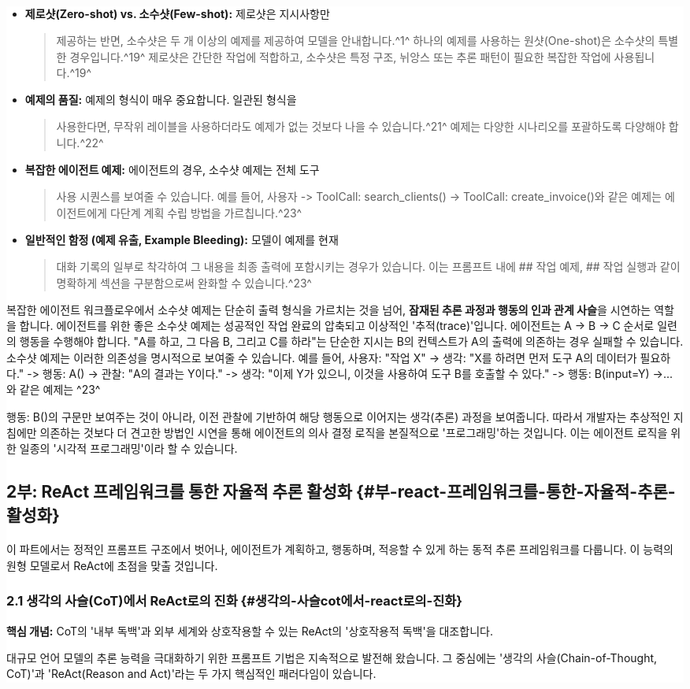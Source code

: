 - **제로샷(Zero-shot) vs. 소수샷(Few-shot):** 제로샷은 지시사항만
  > 제공하는 반면, 소수샷은 두 개 이상의 예제를 제공하여 모델을
  > 안내합니다.^1^ 하나의 예제를 사용하는 원샷(One-shot)은 소수샷의
  > 특별한 경우입니다.^19^ 제로샷은 간단한 작업에 적합하고, 소수샷은
  > 특정 구조, 뉘앙스 또는 추론 패턴이 필요한 복잡한 작업에
  > 사용됩니다.^19^

- **예제의 품질:** 예제의 형식이 매우 중요합니다. 일관된 형식을
  > 사용한다면, 무작위 레이블을 사용하더라도 예제가 없는 것보다 나을 수
  > 있습니다.^21^ 예제는 다양한 시나리오를 포괄하도록 다양해야
  > 합니다.^22^

- **복잡한 에이전트 예제:** 에이전트의 경우, 소수샷 예제는 전체 도구
  > 사용 시퀀스를 보여줄 수 있습니다. 예를 들어, 사용자 -\> ToolCall:
  > search_clients() -\> ToolCall: create_invoice()와 같은 예제는
  > 에이전트에게 다단계 계획 수립 방법을 가르칩니다.^23^

- **일반적인 함정 (예제 유출, Example Bleeding):** 모델이 예제를 현재
  > 대화 기록의 일부로 착각하여 그 내용을 최종 출력에 포함시키는 경우가
  > 있습니다. 이는 프롬프트 내에 \## 작업 예제, \## 작업 실행과 같이
  > 명확하게 섹션을 구분함으로써 완화할 수 있습니다.^23^

복잡한 에이전트 워크플로우에서 소수샷 예제는 단순히 출력 형식을 가르치는
것을 넘어, **잠재된 추론 과정과 행동의 인과 관계 사슬**을 시연하는
역할을 합니다. 에이전트를 위한 좋은 소수샷 예제는 성공적인 작업 완료의
압축되고 이상적인 \'추적(trace)\'입니다. 에이전트는 A -\> B -\> C 순서로
일련의 행동을 수행해야 합니다. \"A를 하고, 그 다음 B, 그리고 C를
하라\"는 단순한 지시는 B의 컨텍스트가 A의 출력에 의존하는 경우 실패할 수
있습니다. 소수샷 예제는 이러한 의존성을 명시적으로 보여줄 수 있습니다.
예를 들어, 사용자: \"작업 X\" -\> 생각: \"X를 하려면 먼저 도구 A의
데이터가 필요하다.\" -\> 행동: A() -\> 관찰: \"A의 결과는 Y이다.\" -\>
생각: \"이제 Y가 있으니, 이것을 사용하여 도구 B를 호출할 수 있다.\" -\>
행동: B(input=Y) -\>\... 와 같은 예제는 ^23^

행동: B()의 구문만 보여주는 것이 아니라, 이전 관찰에 기반하여 해당
행동으로 이어지는 생각(추론) 과정을 보여줍니다. 따라서 개발자는 추상적인
지침에만 의존하는 것보다 더 견고한 방법인 시연을 통해 에이전트의 의사
결정 로직을 본질적으로 \'프로그래밍\'하는 것입니다. 이는 에이전트 로직을
위한 일종의 \'시각적 프로그래밍\'이라 할 수 있습니다.

## **2부: ReAct 프레임워크를 통한 자율적 추론 활성화** {#부-react-프레임워크를-통한-자율적-추론-활성화}

이 파트에서는 정적인 프롬프트 구조에서 벗어나, 에이전트가 계획하고,
행동하며, 적응할 수 있게 하는 동적 추론 프레임워크를 다룹니다. 이 능력의
원형 모델로서 ReAct에 초점을 맞출 것입니다.

### **2.1 생각의 사슬(CoT)에서 ReAct로의 진화** {#생각의-사슬cot에서-react로의-진화}

**핵심 개념:** CoT의 \'내부 독백\'과 외부 세계와 상호작용할 수 있는
ReAct의 \'상호작용적 독백\'을 대조합니다.

대규모 언어 모델의 추론 능력을 극대화하기 위한 프롬프트 기법은
지속적으로 발전해 왔습니다. 그 중심에는 \'생각의 사슬(Chain-of-Thought,
CoT)\'과 \'ReAct(Reason and Act)\'라는 두 가지 핵심적인 패러다임이
있습니다.

